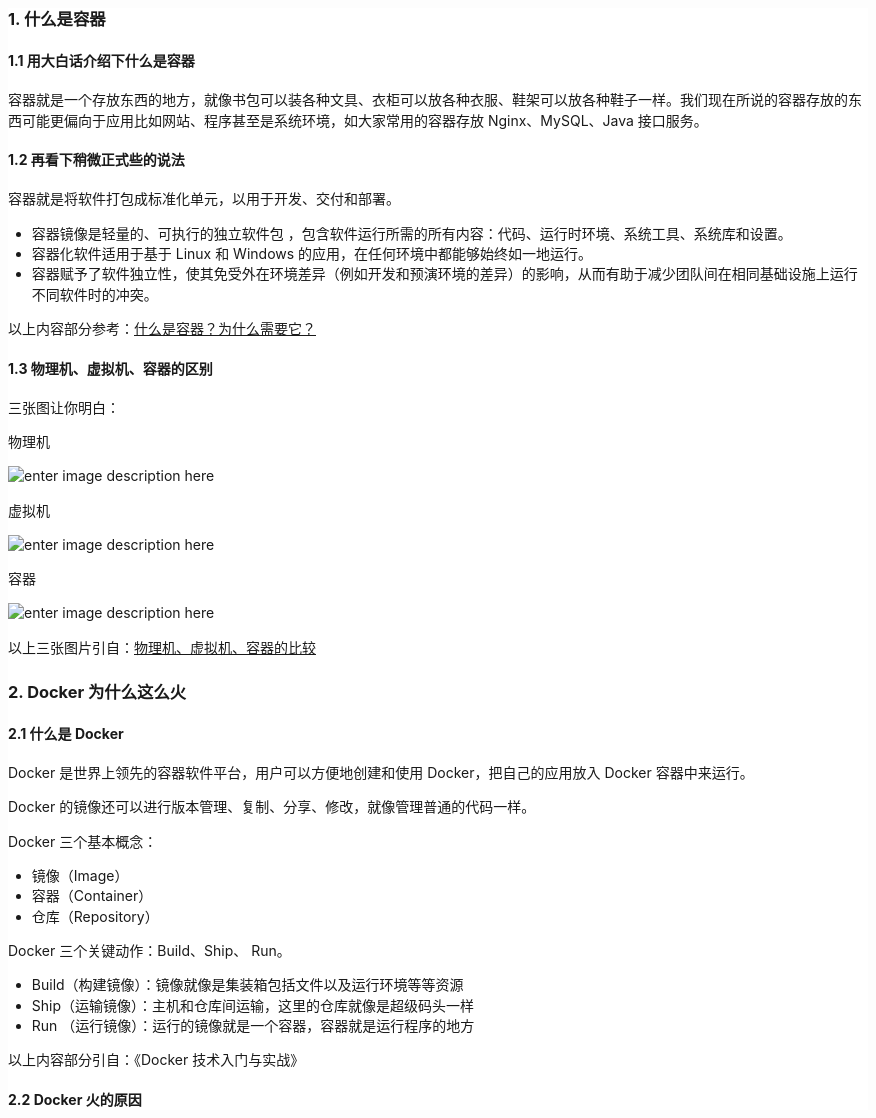 ### 1. 什么是容器

#### 1.1 用大白话介绍下什么是容器

容器就是一个存放东西的地方，就像书包可以装各种文具、衣柜可以放各种衣服、鞋架可以放各种鞋子一样。我们现在所说的容器存放的东西可能更偏向于应用比如网站、程序甚至是系统环境，如大家常用的容器存放 Nginx、MySQL、Java 接口服务。

#### 1.2 再看下稍微正式些的说法

容器就是将软件打包成标准化单元，以用于开发、交付和部署。

- 容器镜像是轻量的、可执行的独立软件包 ，包含软件运行所需的所有内容：代码、运行时环境、系统工具、系统库和设置。
- 容器化软件适用于基于 Linux 和 Windows 的应用，在任何环境中都能够始终如一地运行。
- 容器赋予了软件独立性，使其免受外在环境差异（例如开发和预演环境的差异）的影响，从而有助于减少团队间在相同基础设施上运行不同软件时的冲突。

以上内容部分参考：[什么是容器？为什么需要它？](https://baijiahao.baidu.com/s?id=1609932946964681808&wfr=spider&for=pc)

#### 1.3 物理机、虚拟机、容器的区别

三张图让你明白：

物理机

![enter image description here](https://images.gitbook.cn/cfb2c470-5396-11e9-989c-a7158c887eed)

虚拟机

![enter image description here](https://images.gitbook.cn/d7cfa420-5396-11e9-989c-a7158c887eed)

容器

![enter image description here](https://images.gitbook.cn/dd63b610-5396-11e9-88f0-e1606fefa30e)

以上三张图片引自：[物理机、虚拟机、容器的比较](https://blog.csdn.net/yibuchen/article/details/80426680)

### 2. Docker 为什么这么火

#### 2.1 什么是 Docker

Docker 是世界上领先的容器软件平台，用户可以方便地创建和使用 Docker，把自己的应用放入 Docker 容器中来运行。

Docker 的镜像还可以进行版本管理、复制、分享、修改，就像管理普通的代码一样。

Docker 三个基本概念：

- 镜像（Image）
- 容器（Container）
- 仓库（Repository）

Docker 三个关键动作：Build、Ship、 Run。

- Build（构建镜像）：镜像就像是集装箱包括文件以及运行环境等等资源
- Ship（运输镜像）：主机和仓库间运输，这里的仓库就像是超级码头一样
- Run （运行镜像）：运行的镜像就是一个容器，容器就是运行程序的地方

以上内容部分引自：《Docker 技术入门与实战》

#### 2.2 Docker 火的原因
